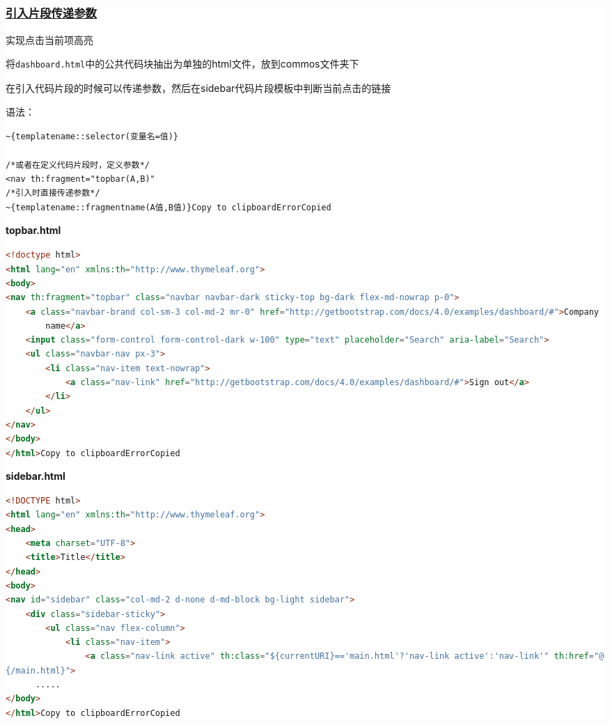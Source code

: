 ### [引入片段传递参数](https://note.clboy.cn/#/backend/springboot/restfulcrud?id=引入片段传递参数)

实现点击当前项高亮

将`dashboard.html`中的公共代码块抽出为单独的html文件，放到commos文件夹下

在引入代码片段的时候可以传递参数，然后在sidebar代码片段模板中判断当前点击的链接

语法：

```
~{templatename::selector(变量名=值)}

/*或者在定义代码片段时，定义参数*/
<nav th:fragment="topbar(A,B)"
/*引入时直接传递参数*/
~{templatename::fragmentname(A值,B值)}Copy to clipboardErrorCopied
```

**topbar.html**

```html
<!doctype html>
<html lang="en" xmlns:th="http://www.thymeleaf.org">
<body>
<nav th:fragment="topbar" class="navbar navbar-dark sticky-top bg-dark flex-md-nowrap p-0">
    <a class="navbar-brand col-sm-3 col-md-2 mr-0" href="http://getbootstrap.com/docs/4.0/examples/dashboard/#">Company
        name</a>
    <input class="form-control form-control-dark w-100" type="text" placeholder="Search" aria-label="Search">
    <ul class="navbar-nav px-3">
        <li class="nav-item text-nowrap">
            <a class="nav-link" href="http://getbootstrap.com/docs/4.0/examples/dashboard/#">Sign out</a>
        </li>
    </ul>
</nav>
</body>
</html>Copy to clipboardErrorCopied
```

**sidebar.html**

```html
<!DOCTYPE html>
<html lang="en" xmlns:th="http://www.thymeleaf.org">
<head>
    <meta charset="UTF-8">
    <title>Title</title>
</head>
<body>
<nav id="sidebar" class="col-md-2 d-none d-md-block bg-light sidebar">
    <div class="sidebar-sticky">
        <ul class="nav flex-column">
            <li class="nav-item">
                <a class="nav-link active" th:class="${currentURI}=='main.html'?'nav-link active':'nav-link'" th:href="@{/main.html}">
      .....
</body>
</html>Copy to clipboardErrorCopied
```
